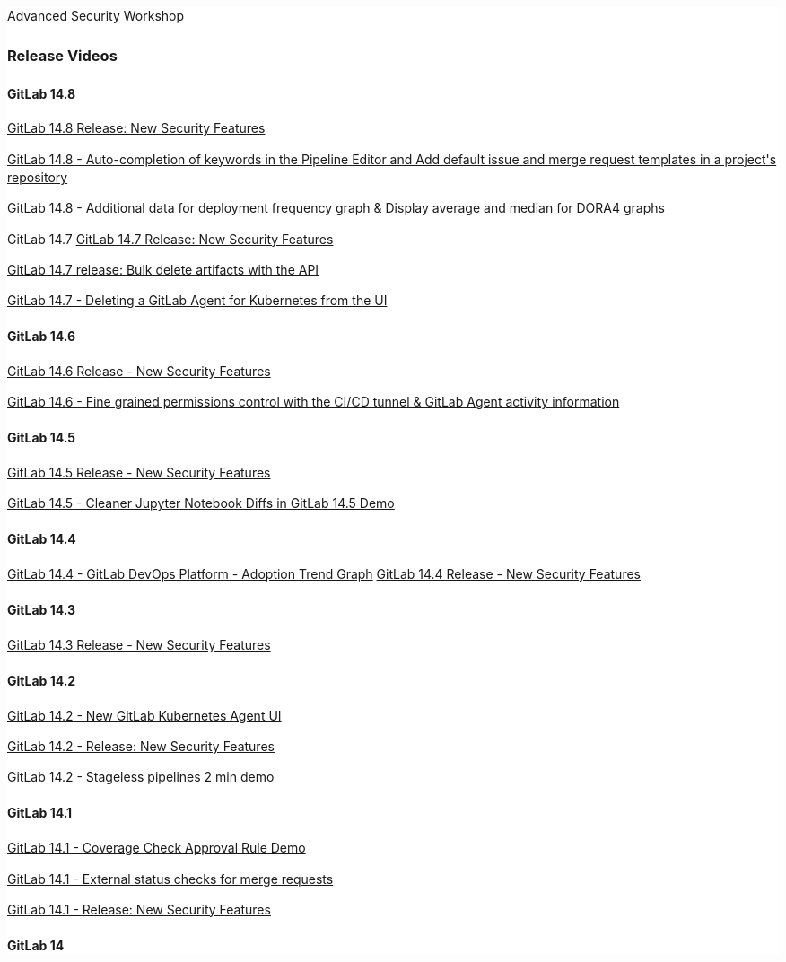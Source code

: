 [Advanced Security Workshop](https://gitlab.com/tech-marketing/workshops/devsecops)

### Release Videos

#### GitLab 14.8

[GitLab 14.8 Release: New Security Features](https://youtu.be/Ak4pJiK07b0)

[GitLab 14.8 - Auto-completion of keywords in the Pipeline Editor and Add default issue and merge request templates in a project's repository](https://youtu.be/DgJarI1xR5c)

[GitLab 14.8 - Additional data for deployment frequency graph & Display average and median for DORA4 graphs](https://youtu.be/rWMhlZ6Svb4)

GitLab 14.7
[GitLab 14.7 Release: New Security Features](https://youtu.be/zHwVF9-i7e4)

[GitLab 14.7 release: Bulk delete artifacts with the API](https://youtu.be/aaDX9MHali0)

[GitLab 14.7 - Deleting a GitLab Agent for Kubernetes from the UI](https://youtu.be/vZYNUoqPATs)

#### GitLab 14.6

[GitLab 14.6 Release - New Security Features](https://youtu.be/4aehMsTZ-w4)

[GitLab 14.6 - Fine grained permissions control with the CI/CD tunnel & GitLab Agent activity information](https://youtu.be/j8SJuHd7Zsw)

#### GitLab 14.5

[GitLab 14.5 Release - New Security Features](https://youtu.be/MY-DJjnq2hw)

[GitLab 14.5 - Cleaner Jupyter Notebook Diffs in GitLab 14.5 Demo](https://youtu.be/WokWwRLLfIE)

#### GitLab 14.4

[GitLab 14.4 - GitLab DevOps Platform - Adoption Trend Graph](https://youtu.be/ON4f8JGLWTc)
[GitLab 14.4 Release - New Security Features](https://youtu.be/fnJUWDM3sxE)

#### GitLab 14.3

[GitLab 14.3 Release - New Security Features](https://youtu.be/g_6C4veeq-8)

#### GitLab 14.2

[GitLab 14.2 - New GitLab Kubernetes Agent UI](https://youtu.be/7uBF8b6k4tU)

[GitLab 14.2 - Release: New Security Features](https://youtu.be/Dk2i2psLpew)

[GitLab 14.2 - Stageless pipelines 2 min demo](https://youtu.be/ly0mCUbO1Eo)

#### GitLab 14.1

[GitLab 14.1 - Coverage Check Approval Rule Demo](https://youtu.be/IEQpZWyWKuQ)

[GitLab 14.1 - External status checks for merge requests](https://youtu.be/v4iY8qMvFLo)

[GitLab 14.1 - Release: New Security Features](https://youtu.be/D9APXxZtqiw)

#### GitLab 14
